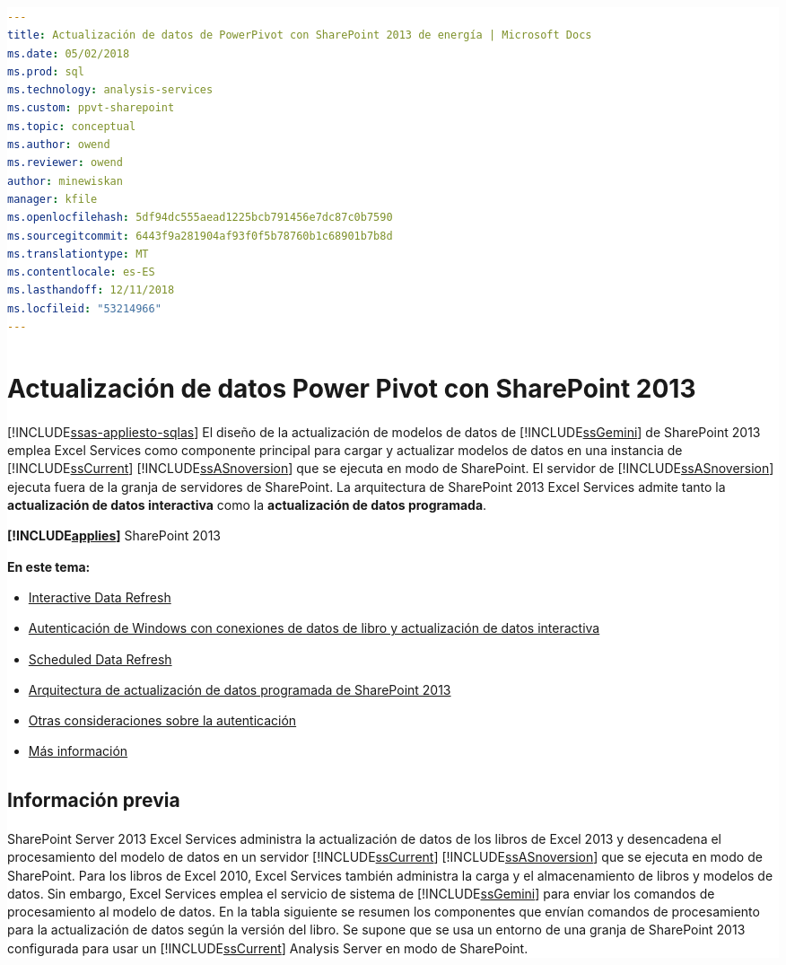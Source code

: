 ```yaml
---
title: Actualización de datos de PowerPivot con SharePoint 2013 de energía | Microsoft Docs
ms.date: 05/02/2018
ms.prod: sql
ms.technology: analysis-services
ms.custom: ppvt-sharepoint
ms.topic: conceptual
ms.author: owend
ms.reviewer: owend
author: minewiskan
manager: kfile
ms.openlocfilehash: 5df94dc555aead1225bcb791456e7dc87c0b7590
ms.sourcegitcommit: 6443f9a281904af93f0f5b78760b1c68901b7b8d
ms.translationtype: MT
ms.contentlocale: es-ES
ms.lasthandoff: 12/11/2018
ms.locfileid: "53214966"
---
```

# <a name="power-pivot-data-refresh-with-sharepoint-2013"></a>Actualización de datos Power Pivot con SharePoint 2013
[!INCLUDE[ssas-appliesto-sqlas](../../includes/ssas-appliesto-sqlas.md)]
  El diseño de la actualización de modelos de datos de [!INCLUDE[ssGemini](../../includes/ssgemini-md.md)] de SharePoint 2013 emplea Excel Services como componente principal para cargar y actualizar modelos de datos en una instancia de [!INCLUDE[ssCurrent](../../includes/sscurrent-md.md)] [!INCLUDE[ssASnoversion](../../includes/ssasnoversion-md.md)] que se ejecuta en modo de SharePoint. El servidor de [!INCLUDE[ssASnoversion](../../includes/ssasnoversion-md.md)] ejecuta fuera de la granja de servidores de SharePoint. La arquitectura de SharePoint 2013 Excel Services admite tanto la **actualización de datos interactiva** como la **actualización de datos programada**.  
  
 **[!INCLUDE[applies](../../includes/applies-md.md)]**  SharePoint 2013  
  
 **En este tema:**  
  
-   [Interactive Data Refresh](#bkmk_interactive_refresh)  
  
-   [Autenticación de Windows con conexiones de datos de libro y actualización de datos interactiva](#bkmk_windows_auth_interactive_data_refresh)  
  
-   [Scheduled Data Refresh](#bkmk_scheduled_refresh)  
  
-   [Arquitectura de actualización de datos programada de SharePoint 2013](#bkmk_refresh_architecture)  
  
-   [Otras consideraciones sobre la autenticación](#datarefresh_additional_authentication)  
  
-   [Más información](#bkmk_moreinformation)  
  
## <a name="background"></a>Información previa  
 SharePoint Server 2013 Excel Services administra la actualización de datos de los libros de Excel 2013 y desencadena el procesamiento del modelo de datos en un servidor [!INCLUDE[ssCurrent](../../includes/sscurrent-md.md)] [!INCLUDE[ssASnoversion](../../includes/ssasnoversion-md.md)] que se ejecuta en modo de SharePoint. Para los libros de Excel 2010, Excel Services también administra la carga y el almacenamiento de libros y modelos de datos. Sin embargo, Excel Services emplea el servicio de sistema de [!INCLUDE[ssGemini](../../includes/ssgemini-md.md)] para enviar los comandos de procesamiento al modelo de datos. En la tabla siguiente se resumen los componentes que envían comandos de procesamiento para la actualización de datos según la versión del libro. Se supone que se usa un entorno de una granja de SharePoint 2013 configurada para usar un [!INCLUDE[ssCurrent](../../includes/sscurrent-md.md)] Analysis Server en modo de SharePoint.  
  